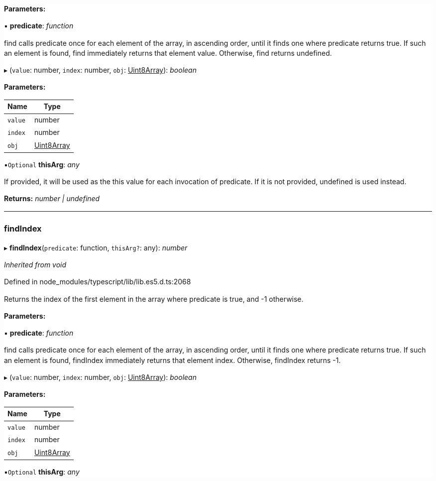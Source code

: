 **Parameters:**

▪ **predicate**: *function*

find calls predicate once for each element of the array, in ascending
order, until it finds one where predicate returns true. If such an element is found, find
immediately returns that element value. Otherwise, find returns undefined.

▸ (`value`: number, `index`: number, `obj`: [Uint8Array](../classes/_packages_types_src_codec_raw_.raw.md#static-uint8array)): *boolean*

**Parameters:**

Name | Type |
------ | ------ |
`value` | number |
`index` | number |
`obj` | [Uint8Array](../classes/_packages_types_src_codec_raw_.raw.md#static-uint8array) |

▪`Optional`  **thisArg**: *any*

If provided, it will be used as the this value for each invocation of
predicate. If it is not provided, undefined is used instead.

**Returns:** *number | undefined*

___

###  findIndex

▸ **findIndex**(`predicate`: function, `thisArg?`: any): *number*

*Inherited from void*

Defined in node_modules/typescript/lib/lib.es5.d.ts:2068

Returns the index of the first element in the array where predicate is true, and -1
otherwise.

**Parameters:**

▪ **predicate**: *function*

find calls predicate once for each element of the array, in ascending
order, until it finds one where predicate returns true. If such an element is found,
findIndex immediately returns that element index. Otherwise, findIndex returns -1.

▸ (`value`: number, `index`: number, `obj`: [Uint8Array](../classes/_packages_types_src_codec_raw_.raw.md#static-uint8array)): *boolean*

**Parameters:**

Name | Type |
------ | ------ |
`value` | number |
`index` | number |
`obj` | [Uint8Array](../classes/_packages_types_src_codec_raw_.raw.md#static-uint8array) |

▪`Optional`  **thisArg**: *any*
